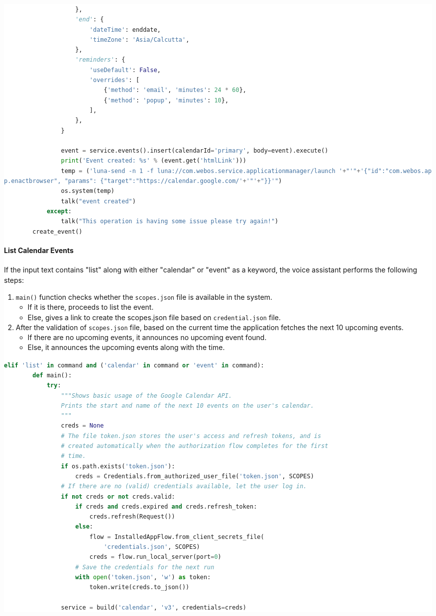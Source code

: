 ``` python
                    },
                    'end': {
                        'dateTime': enddate,
                        'timeZone': 'Asia/Calcutta',
                    },
                    'reminders': {
                        'useDefault': False,
                        'overrides': [
                            {'method': 'email', 'minutes': 24 * 60},
                            {'method': 'popup', 'minutes': 10},
                        ],
                    },
                }

                event = service.events().insert(calendarId='primary', body=event).execute()
                print('Event created: %s' % (event.get('htmlLink')))
                temp = ('luna-send -n 1 -f luna://com.webos.service.applicationmanager/launch '+"'"+'{"id":"com.webos.app.enactbrowser", "params": {"target":"https://calendar.google.com/'+'"'+"}}'")
                os.system(temp)
                talk("event created")
            except:
                talk("This operation is having some issue please try again!") 
        create_event()
```

#### List Calendar Events

If the input text contains "list" along with either "calendar" or "event" as a keyword, the voice assistant performs the following steps:

1. `main()` function checks whether the `scopes.json` file is available in the system.
    - If it is there, proceeds to list the event.
    - Else, gives a link to create the scopes.json file based on `credential.json` file.
2. After the validation of `scopes.json` file, based on the current time the application fetches the next 10 upcoming events.
    - If there are no upcoming events, it announces no upcoming event found.
    - Else, it announces the upcoming events along with the time.

``` python
elif 'list' in command and ('calendar' in command or 'event' in command):
        def main():
            try:
                """Shows basic usage of the Google Calendar API.
                Prints the start and name of the next 10 events on the user's calendar.
                """
                creds = None
                # The file token.json stores the user's access and refresh tokens, and is
                # created automatically when the authorization flow completes for the first
                # time.
                if os.path.exists('token.json'):
                    creds = Credentials.from_authorized_user_file('token.json', SCOPES)
                # If there are no (valid) credentials available, let the user log in.
                if not creds or not creds.valid:
                    if creds and creds.expired and creds.refresh_token:
                        creds.refresh(Request())
                    else:
                        flow = InstalledAppFlow.from_client_secrets_file(
                            'credentials.json', SCOPES)
                        creds = flow.run_local_server(port=0)
                    # Save the credentials for the next run
                    with open('token.json', 'w') as token:
                        token.write(creds.to_json())

                service = build('calendar', 'v3', credentials=creds)

```